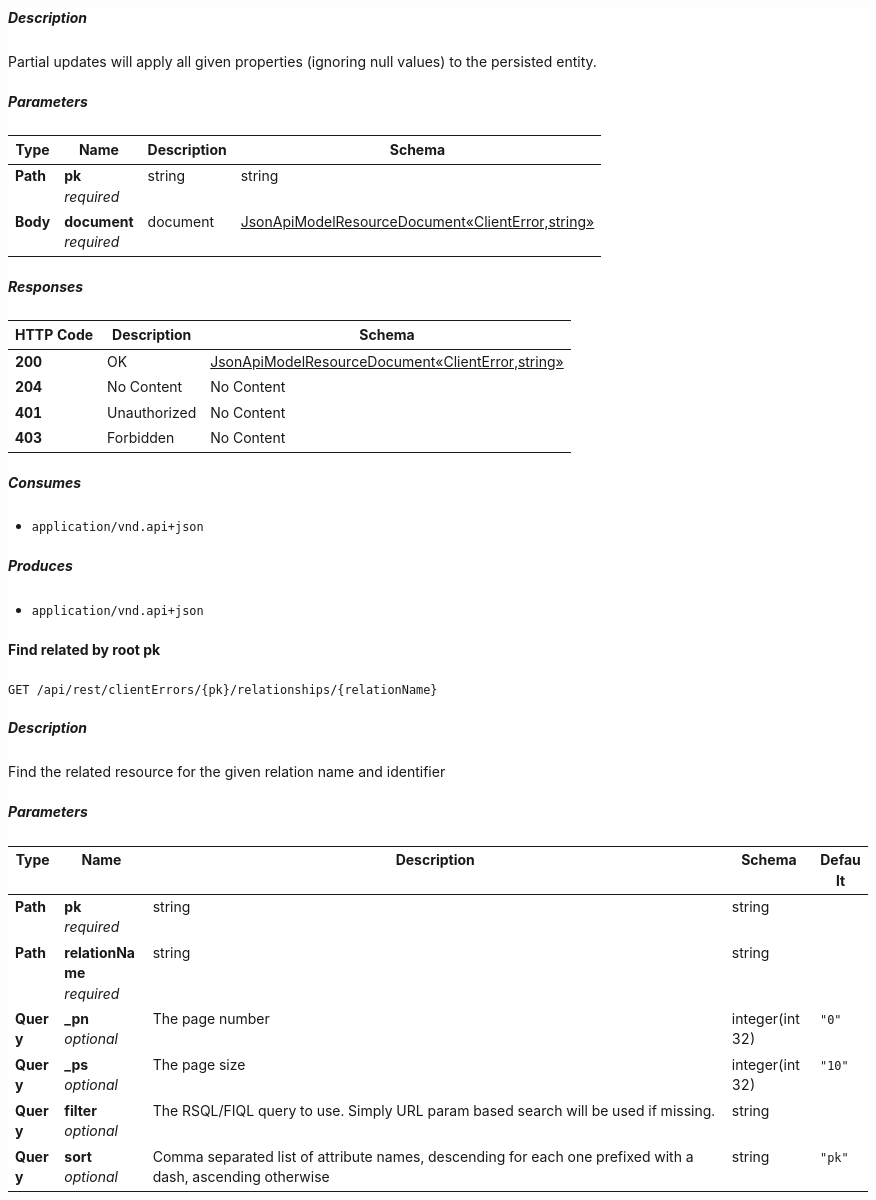 
##### Description
Partial updates will apply all given properties (ignoring null values) to the persisted entity.


##### Parameters

|Type|Name|Description|Schema|
|---|---|---|---|
|**Path**|**pk**  <br>*required*|string|string|
|**Body**|**document**  <br>*required*|document|[JsonApiModelResourceDocument«ClientError,string»](#c9eabaff21c531951357eb93831ff776)|


##### Responses

|HTTP Code|Description|Schema|
|---|---|---|
|**200**|OK|[JsonApiModelResourceDocument«ClientError,string»](#c9eabaff21c531951357eb93831ff776)|
|**204**|No Content|No Content|
|**401**|Unauthorized|No Content|
|**403**|Forbidden|No Content|


##### Consumes

* `application/vnd.api+json`


##### Produces

* `application/vnd.api+json`


<a name="plainjsongetrelatedusingget_2"></a>
#### Find related by root pk
```
GET /api/rest/clientErrors/{pk}/relationships/{relationName}
```


##### Description
Find the related resource for the given relation name and identifier


##### Parameters

|Type|Name|Description|Schema|Default|
|---|---|---|---|---|
|**Path**|**pk**  <br>*required*|string|string||
|**Path**|**relationName**  <br>*required*|string|string||
|**Query**|**_pn**  <br>*optional*|The page number|integer(int32)|`"0"`|
|**Query**|**_ps**  <br>*optional*|The page size|integer(int32)|`"10"`|
|**Query**|**filter**  <br>*optional*|The RSQL/FIQL query to use. Simply URL param based search will be used if missing.|string||
|**Query**|**sort**  <br>*optional*|Comma separated list of attribute names, descending for each one prefixed with a dash, ascending otherwise|string|`"pk"`|

